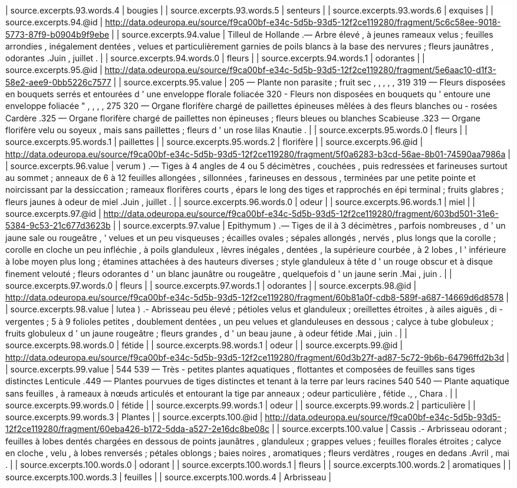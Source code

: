 | source.excerpts.93.words.4 | bougies |
| source.excerpts.93.words.5 | senteurs |
| source.excerpts.93.words.6 | exquises |
| source.excerpts.94.@id | http://data.odeuropa.eu/source/f9ca00bf-e34c-5d5b-93d5-12f2ce119280/fragment/5c6c58ee-9018-5773-87f9-b0904b9f9ebe |
| source.excerpts.94.value | Tilleul de Hollande .— Arbre élevé , à jeunes rameaux velus ; feuilles arrondies , inégalement dentées , velues et particulièrement garnies de poils blancs à la base des nervures ; fleurs jaunâtres , odorantes .Juin , juillet . |
| source.excerpts.94.words.0 | fleurs |
| source.excerpts.94.words.1 | odorantes |
| source.excerpts.95.@id | http://data.odeuropa.eu/source/f9ca00bf-e34c-5d5b-93d5-12f2ce119280/fragment/5e6aac10-d1f3-58e2-aee9-0bb5226c7577 |
| source.excerpts.95.value | 205 — Plante non parasite ; fruit sec , , , , , 319 319 — Fleurs disposées en bouquets serrés et entourées d ' une enveloppe florale foliacée 320 - Fleurs non disposées en bouquets qu ' entoure une enveloppe foliacée " , , , , 275 320 — Organe florifère chargé de paillettes épineuses mêlées à des fleurs blanches ou - rosées Cardère .325 — Organe florifère chargé de paillettes non épineuses ; fleurs bleues ou blanches Scabieuse .323 — Organe florifère velu ou soyeux , mais sans paillettes ; fleurs d ' un rose lilas Knautie . |
| source.excerpts.95.words.0 | fleurs |
| source.excerpts.95.words.1 | paillettes |
| source.excerpts.95.words.2 | florifère |
| source.excerpts.96.@id | http://data.odeuropa.eu/source/f9ca00bf-e34c-5d5b-93d5-12f2ce119280/fragment/5f0a6283-b3cd-56ae-8b01-74590aa7986a |
| source.excerpts.96.value | verum ) .— Tiges à 4 angles de 4 ou 5 décimètres , couchées , puis redressées et farineuses surtout au sommet ; anneaux de 6 à 12 feuilles allongées , sillonnées , farineuses en dessous , terminées par une petite pointe et noircissant par la dessiccation ; rameaux florifères courts , épars le long des tiges et rapprochés en épi terminal ; fruits glabres ; fleurs jaunes à odeur de miel .Juin , juillet . |
| source.excerpts.96.words.0 | odeur |
| source.excerpts.96.words.1 | miel |
| source.excerpts.97.@id | http://data.odeuropa.eu/source/f9ca00bf-e34c-5d5b-93d5-12f2ce119280/fragment/603bd501-31e6-5384-9c53-21c677d3623b |
| source.excerpts.97.value | Epithymum ) .— Tiges de il à 3 décimètres , parfois nombreuses , d ' un jaune sale ou rougeâtre , ' velues et un peu visqueuses ; écailles ovales ; sépales allongés , nervés , plus longs que la corolle ; corolle en cloche un peu infléchie , à poils glanduleux , lèvres inégales , dentées , la supérieure courbée , à 2 lobes , l ' inférieure à lobe moyen plus long ; étamines attachées à des hauteurs diverses ; style glanduleux à tête d ' un rouge obscur et à disque finement velouté ; fleurs odorantes d ' un blanc jaunâtre ou rougeâtre , quelquefois d ' un jaune serin .Mai , juin . |
| source.excerpts.97.words.0 | fleurs |
| source.excerpts.97.words.1 | odorantes |
| source.excerpts.98.@id | http://data.odeuropa.eu/source/f9ca00bf-e34c-5d5b-93d5-12f2ce119280/fragment/60b81a0f-cdb8-589f-a687-14669d6d8578 |
| source.excerpts.98.value | lutea ) .- Abrisseau peu élevé ; pétioles velus et glanduleux ; oreillettes étroites , à ailes aiguës , di - vergentes ; 5 à 9 folioles petites , doublement dentées , un peu velues et glanduleuses en dessous ; calyce à tube globuleux ; fruits globuleux d ' un jaune rougeâtre ; fleurs grandes , d ' un beau jaune , à odeur fétide .Mai , juin . |
| source.excerpts.98.words.0 | fétide |
| source.excerpts.98.words.1 | odeur |
| source.excerpts.99.@id | http://data.odeuropa.eu/source/f9ca00bf-e34c-5d5b-93d5-12f2ce119280/fragment/60d3b27f-ad87-5c72-9b6b-64796ffd2b3d |
| source.excerpts.99.value | 544 539 — Très - petites plantes aquatiques , flottantes et composées de feuilles sans tiges distinctes Lenticule .449 — Plantes pourvues de tiges distinctes et tenant à la terre par leurs racines 540 540 — Plante aquatique sans feuilles , à rameaux à nœuds articulés et entourant la tige par anneaux ; odeur particulière , fétide ., , Chara . |
| source.excerpts.99.words.0 | fétide |
| source.excerpts.99.words.1 | odeur |
| source.excerpts.99.words.2 | particulière |
| source.excerpts.99.words.3 | Plantes |
| source.excerpts.100.@id | http://data.odeuropa.eu/source/f9ca00bf-e34c-5d5b-93d5-12f2ce119280/fragment/60eba426-b172-5dda-a527-2e16dc8be08c |
| source.excerpts.100.value | Cassis .- Arbrisseau odorant ; feuilles à lobes dentés chargées en dessous de points jaunâtres , glanduleux ; grappes velues ; feuilles florales étroites ; calyce en cloche , velu , à lobes renversés ; pétales oblongs ; baies noires , aromatiques ; fleurs verdàtres , rouges en dedans .Avril , mai . |
| source.excerpts.100.words.0 | odorant |
| source.excerpts.100.words.1 | fleurs |
| source.excerpts.100.words.2 | aromatiques |
| source.excerpts.100.words.3 | feuilles |
| source.excerpts.100.words.4 | Arbrisseau |